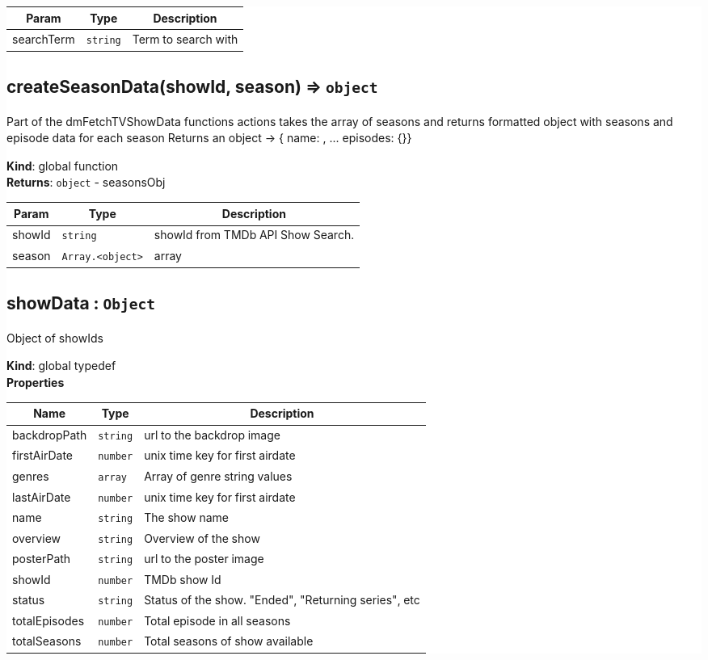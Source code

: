 | Param | Type | Description |
| --- | --- | --- |
| searchTerm | <code>string</code> | Term to search with |

<a name="createSeasonData"></a>

## createSeasonData(showId, season) ⇒ <code>object</code>
Part of the dmFetchTVShowData functions actions
takes the array of seasons and returns formatted object with 
seasons and episode data for each season
Returns an object -> { name: , ... episodes: {}}

**Kind**: global function  
**Returns**: <code>object</code> - seasonsObj  

| Param | Type | Description |
| --- | --- | --- |
| showId | <code>string</code> | showId from TMDb API Show Search. |
| season | <code>Array.&lt;object&gt;</code> | array |

<a name="showData"></a>

## showData : <code>Object</code>
Object of showIds

**Kind**: global typedef  
**Properties**

| Name | Type | Description |
| --- | --- | --- |
| backdropPath | <code>string</code> | url to the backdrop image |
| firstAirDate | <code>number</code> | unix time key for first airdate |
| genres | <code>array</code> | Array of genre string values |
| lastAirDate | <code>number</code> | unix time key for first airdate |
| name | <code>string</code> | The show name |
| overview | <code>string</code> | Overview of the show |
| posterPath | <code>string</code> | url to the poster image |
| showId | <code>number</code> | TMDb show Id |
| status | <code>string</code> | Status of the show. "Ended", "Returning series", etc |
| totalEpisodes | <code>number</code> | Total episode in all seasons |
| totalSeasons | <code>number</code> | Total seasons of show available |

<a name="seasonData"></a>
